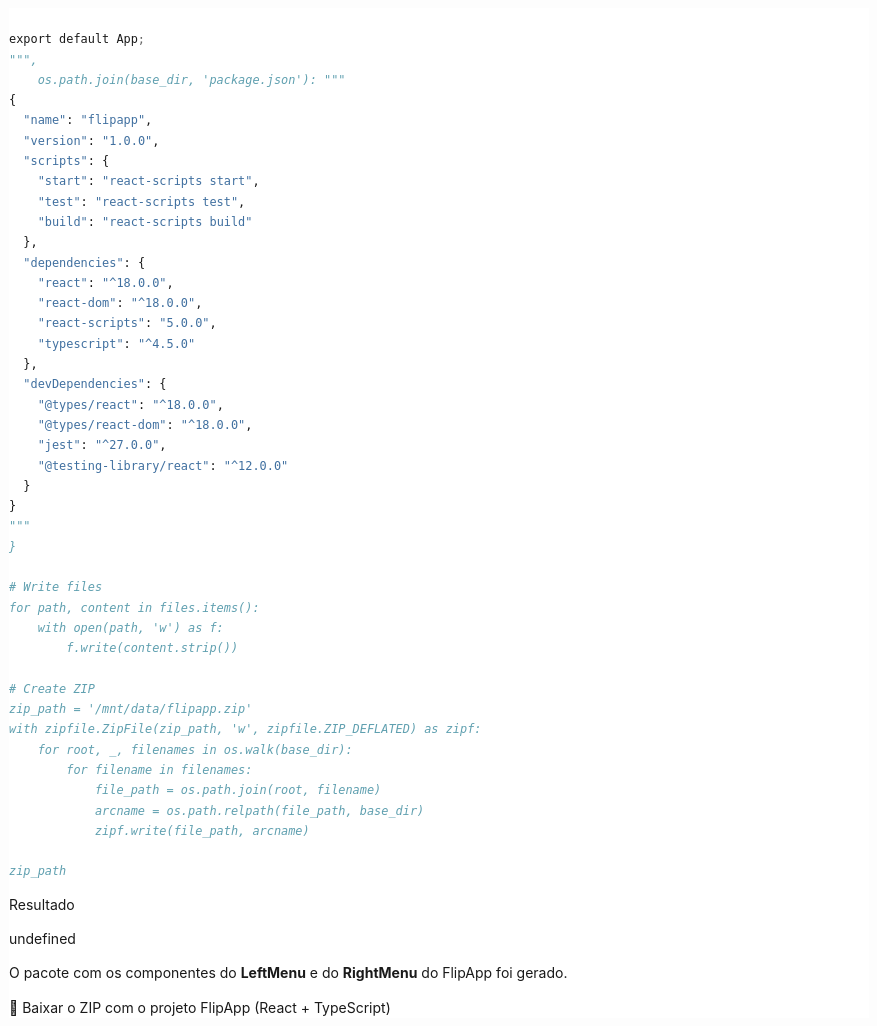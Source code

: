 ```python

export default App;
""",
    os.path.join(base_dir, 'package.json'): """
{
  "name": "flipapp",
  "version": "1.0.0",
  "scripts": {
    "start": "react-scripts start",
    "test": "react-scripts test",
    "build": "react-scripts build"
  },
  "dependencies": {
    "react": "^18.0.0",
    "react-dom": "^18.0.0",
    "react-scripts": "5.0.0",
    "typescript": "^4.5.0"
  },
  "devDependencies": {
    "@types/react": "^18.0.0",
    "@types/react-dom": "^18.0.0",
    "jest": "^27.0.0",
    "@testing-library/react": "^12.0.0"
  }
}
"""
}

# Write files
for path, content in files.items():
    with open(path, 'w') as f:
        f.write(content.strip())

# Create ZIP
zip_path = '/mnt/data/flipapp.zip'
with zipfile.ZipFile(zip_path, 'w', zipfile.ZIP_DEFLATED) as zipf:
    for root, _, filenames in os.walk(base_dir):
        for filename in filenames:
            file_path = os.path.join(root, filename)
            arcname = os.path.relpath(file_path, base_dir)
            zipf.write(file_path, arcname)

zip_path
```

Resultado

undefined

O pacote com os componentes do **LeftMenu** e do **RightMenu** do FlipApp foi gerado.

🔗 Baixar o ZIP com o projeto FlipApp (React + TypeScript)
